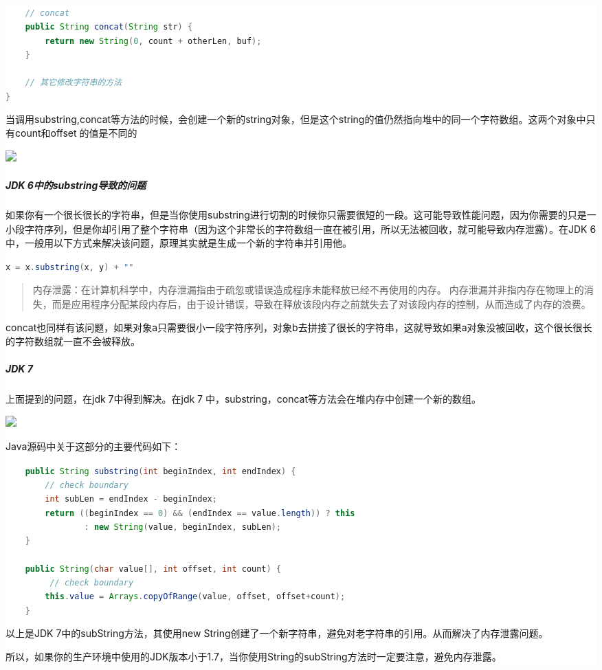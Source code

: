 ```java
    // concat
    public String concat(String str) {
        return new String(0, count + otherLen, buf);
    }    

    // 其它修改字符串的方法
}
```


当调用substring,concat等方法的时候，会创建一个新的string对象，但是这个string的值仍然指向堆中的同一个字符数组。这两个对象中只有count和offset 的值是不同的


![](https://ddmcc-1255635056.file.myqcloud.com/45b726c9-42c8-44dd-a8ae-2c81b3f8337d.png)

##### **JDK 6中的substring导致的问题**

如果你有一个很长很长的字符串，但是当你使用substring进行切割的时候你只需要很短的一段。这可能导致性能问题，因为你需要的只是一小段字符序列，但是你却引用了整个字符串（因为这个非常长的字符数组一直在被引用，所以无法被回收，就可能导致内存泄露）。在JDK 6中，一般用以下方式来解决该问题，原理其实就是生成一个新的字符串并引用他。

```java
x = x.substring(x, y) + ""
```

>内存泄露：在计算机科学中，内存泄漏指由于疏忽或错误造成程序未能释放已经不再使用的内存。 内存泄漏并非指内存在物理上的消失，而是应用程序分配某段内存后，由于设计错误，导致在释放该段内存之前就失去了对该段内存的控制，从而造成了内存的浪费。


concat也同样有该问题，如果对象a只需要很小一段字符序列，对象b去拼接了很长的字符串，这就导致如果a对象没被回收，这个很长很长的字符数组就一直不会被释放。


##### **JDK 7**

上面提到的问题，在jdk 7中得到解决。在jdk 7 中，substring，concat等方法会在堆内存中创建一个新的数组。


![](https://ddmcc-1255635056.file.myqcloud.com/202bf514-acd6-4e8d-b6d0-b86ea7abbec3.png)


Java源码中关于这部分的主要代码如下：

```java
    public String substring(int beginIndex, int endIndex) {
        // check boundary
        int subLen = endIndex - beginIndex;
        return ((beginIndex == 0) && (endIndex == value.length)) ? this
                : new String(value, beginIndex, subLen);
    }

    public String(char value[], int offset, int count) {
         // check boundary
        this.value = Arrays.copyOfRange(value, offset, offset+count);
    }
```


以上是JDK 7中的subString方法，其使用new String创建了一个新字符串，避免对老字符串的引用。从而解决了内存泄露问题。

所以，如果你的生产环境中使用的JDK版本小于1.7，当你使用String的subString方法时一定要注意，避免内存泄露。
